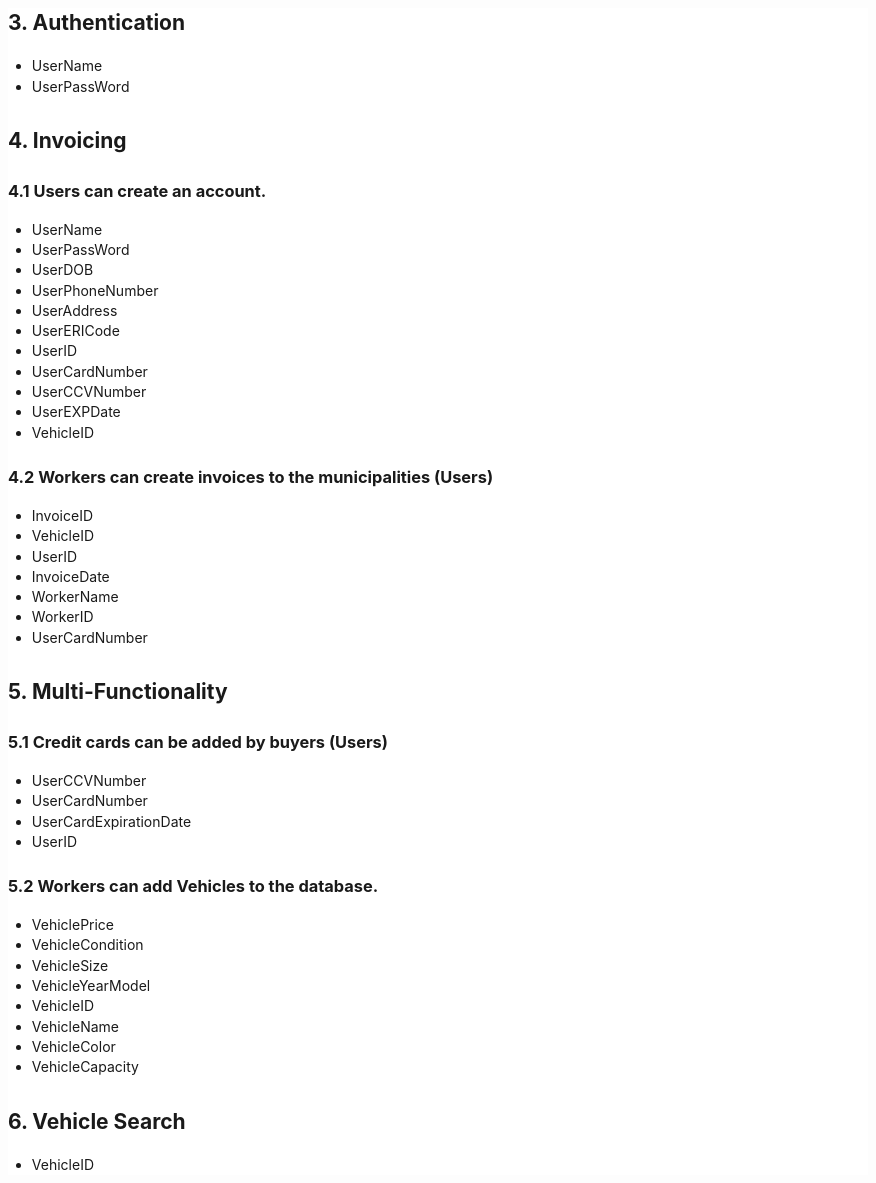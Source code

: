 ## 3. Authentication
- UserName
- UserPassWord

## 4. Invoicing
### 4.1 Users can create an account.
- UserName
- UserPassWord
- UserDOB
- UserPhoneNumber
- UserAddress
- UserERICode
- UserID
- UserCardNumber 
- UserCCVNumber
- UserEXPDate
- VehicleID

### 4.2 Workers can create invoices to the municipalities (Users)
- InvoiceID
- VehicleID 
- UserID
- InvoiceDate 
- WorkerName
- WorkerID
- UserCardNumber

## 5. Multi-Functionality
### 5.1 Credit cards can be added by buyers (Users)
- UserCCVNumber
- UserCardNumber
- UserCardExpirationDate
- UserID

### 5.2 Workers can add Vehicles to the database.
- VehiclePrice
- VehicleCondition
- VehicleSize
- VehicleYearModel
- VehicleID
- VehicleName
- VehicleColor
- VehicleCapacity

## 6. Vehicle Search
- VehicleID
